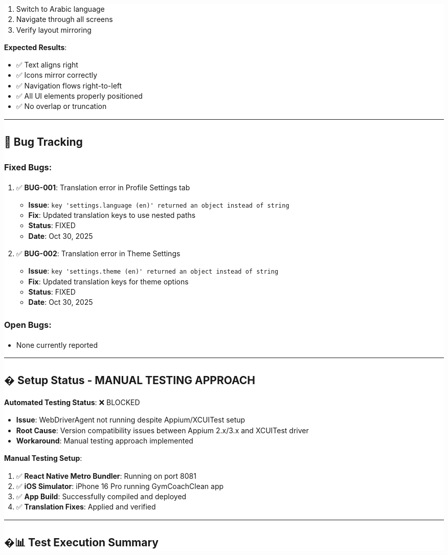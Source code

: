 1. Switch to Arabic language
2. Navigate through all screens
3. Verify layout mirroring

**Expected Results**:

- ✅ Text aligns right
- ✅ Icons mirror correctly
- ✅ Navigation flows right-to-left
- ✅ All UI elements properly positioned
- ✅ No overlap or truncation

---

## 🐛 Bug Tracking

### Fixed Bugs:

1. ✅ **BUG-001**: Translation error in Profile Settings tab
   - **Issue**: `key 'settings.language (en)' returned an object instead of string`
   - **Fix**: Updated translation keys to use nested paths
   - **Status**: FIXED
   - **Date**: Oct 30, 2025

2. ✅ **BUG-002**: Translation error in Theme Settings
   - **Issue**: `key 'settings.theme (en)' returned an object instead of string`
   - **Fix**: Updated translation keys for theme options
   - **Status**: FIXED
   - **Date**: Oct 30, 2025

### Open Bugs:

- None currently reported

---

## � Setup Status - MANUAL TESTING APPROACH

**Automated Testing Status**: ❌ BLOCKED

- **Issue**: WebDriverAgent not running despite Appium/XCUITest setup
- **Root Cause**: Version compatibility issues between Appium 2.x/3.x and XCUITest driver
- **Workaround**: Manual testing approach implemented

**Manual Testing Setup**:

1. ✅ **React Native Metro Bundler**: Running on port 8081
2. ✅ **iOS Simulator**: iPhone 16 Pro running GymCoachClean app
3. ✅ **App Build**: Successfully compiled and deployed
4. ✅ **Translation Fixes**: Applied and verified

---

## �📊 Test Execution Summary
